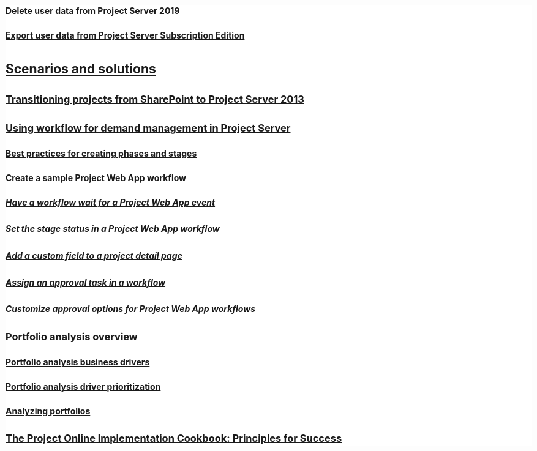 #### [Delete user data from Project Server 2019](delete-user-data-in-project-server-2019.md)
#### [Export user data from Project Server Subscription Edition](export-user-data-project-server-subscription-edition.md)
## [Scenarios and solutions](scenarios-and-solutions-for-project-server.md)
### [Transitioning projects from SharePoint to Project Server 2013](transitioning-projects-from-sharepoint-to-project-server-2013.md)
### [Using workflow for demand management in Project Server](using-workflow-for-demand-management-in-project-server.md)
#### [Best practices for creating phases and stages](best-practices-for-creating-phases-and-stages.md)
#### [Create a sample Project Web App workflow](create-a-sample-project-web-app-workflow.md)
##### [Have a workflow wait for a Project Web App event](have-a-workflow-wait-for-a-project-web-app-event.md)
##### [Set the stage status in a Project Web App workflow](set-the-stage-status-in-a-project-web-app-workflow.md)
##### [Add a custom field to a project detail page](add-a-custom-field-to-a-project-detail-page.md)
##### [Assign an approval task in a workflow](assign-an-approval-task-in-a-workflow.md)
##### [Customize approval options for Project Web App workflows](customize-approval-options-for-project-web-app-workflows.md)
### [Portfolio analysis overview](portfolio-analysis-overview.md)
#### [Portfolio analysis business drivers](portfolio-analysis-business-drivers.md)
#### [Portfolio analysis driver prioritization](portfolio-analysis-driver-prioritization.md)
#### [Analyzing portfolios](analyzing-portfolios.md)
### [The Project Online Implementation Cookbook: Principles for Success](project-online-implementation-cookbook.md)
